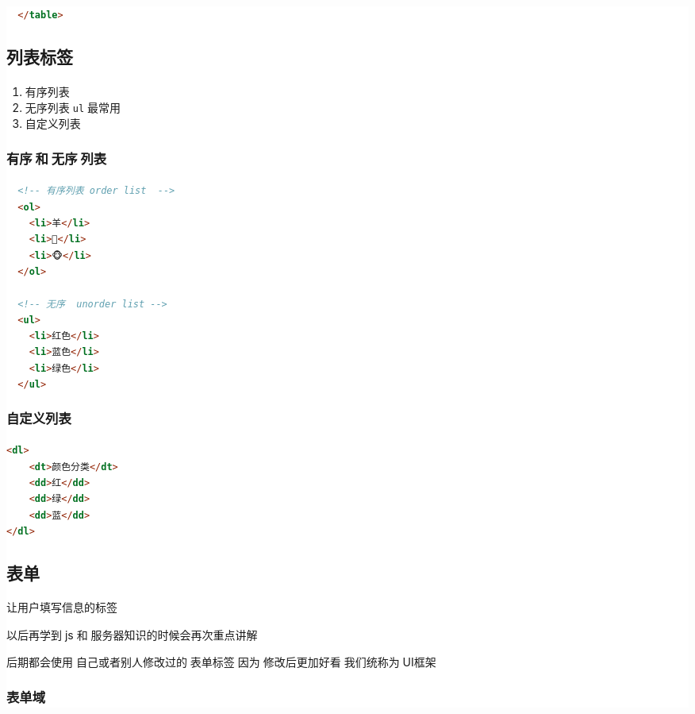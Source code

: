```html
  </table>
```



## 列表标签

1. 有序列表
2. 无序列表  `ul` 最常用
3. 自定义列表 

### 有序 和 无序 列表

```html
  <!-- 有序列表 order list  -->
  <ol>
    <li>羊</li>
    <li>🐖</li>
    <li>🐵</li>
  </ol>

  <!-- 无序  unorder list -->
  <ul>
    <li>红色</li>
    <li>蓝色</li>
    <li>绿色</li>
  </ul>
```

### 自定义列表

```html
<dl>
    <dt>颜色分类</dt>
    <dd>红</dd>
    <dd>绿</dd>
    <dd>蓝</dd>
</dl>
```





## 表单

让用户填写信息的标签

以后再学到 js 和 服务器知识的时候会再次重点讲解

后期都会使用 自己或者别人修改过的 表单标签 因为 修改后更加好看 我们统称为 UI框架



### 表单域
